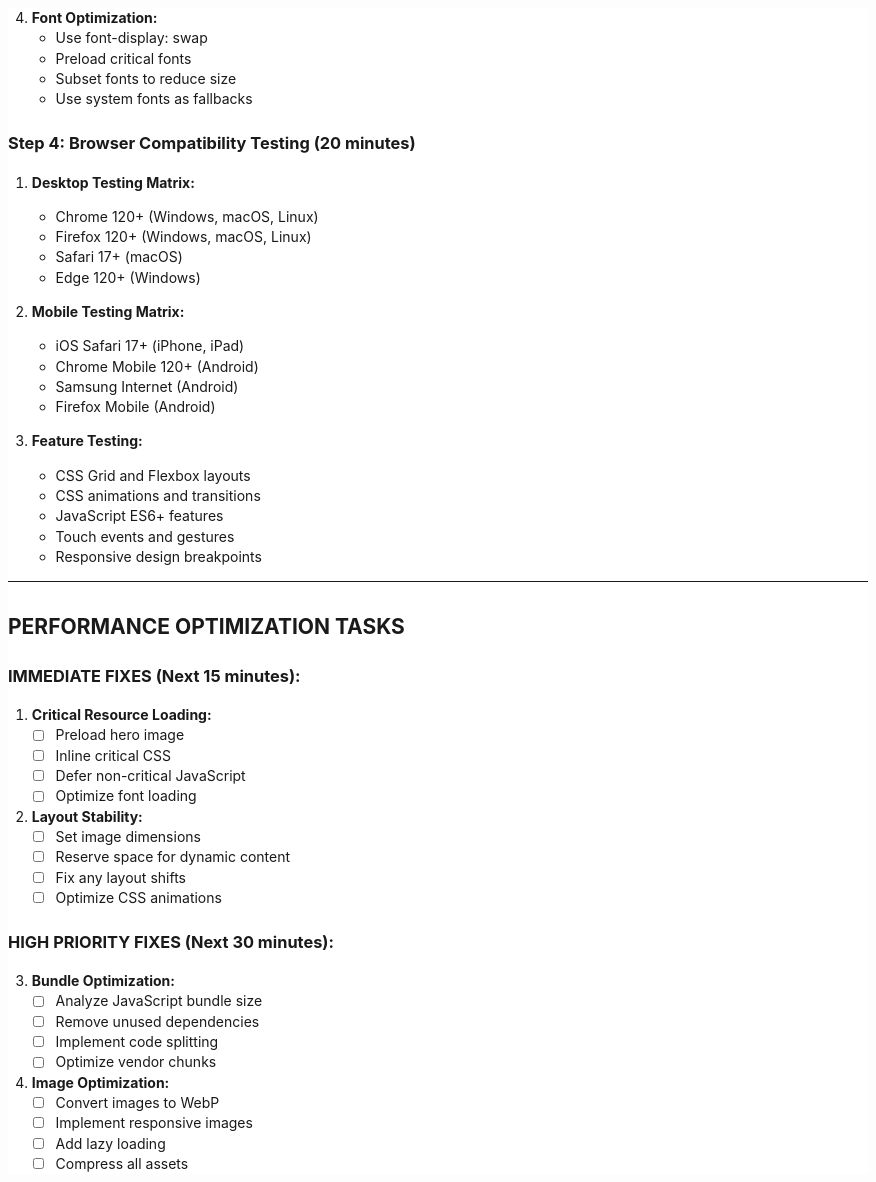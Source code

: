 4. **Font Optimization:**
   - Use font-display: swap
   - Preload critical fonts
   - Subset fonts to reduce size
   - Use system fonts as fallbacks

### Step 4: Browser Compatibility Testing (20 minutes)
1. **Desktop Testing Matrix:**
   - Chrome 120+ (Windows, macOS, Linux)
   - Firefox 120+ (Windows, macOS, Linux)
   - Safari 17+ (macOS)
   - Edge 120+ (Windows)

2. **Mobile Testing Matrix:**
   - iOS Safari 17+ (iPhone, iPad)
   - Chrome Mobile 120+ (Android)
   - Samsung Internet (Android)
   - Firefox Mobile (Android)

3. **Feature Testing:**
   - CSS Grid and Flexbox layouts
   - CSS animations and transitions
   - JavaScript ES6+ features
   - Touch events and gestures
   - Responsive design breakpoints

---

## PERFORMANCE OPTIMIZATION TASKS

### IMMEDIATE FIXES (Next 15 minutes):
1. **Critical Resource Loading:**
   - [ ] Preload hero image
   - [ ] Inline critical CSS
   - [ ] Defer non-critical JavaScript
   - [ ] Optimize font loading

2. **Layout Stability:**
   - [ ] Set image dimensions
   - [ ] Reserve space for dynamic content
   - [ ] Fix any layout shifts
   - [ ] Optimize CSS animations

### HIGH PRIORITY FIXES (Next 30 minutes):
3. **Bundle Optimization:**
   - [ ] Analyze JavaScript bundle size
   - [ ] Remove unused dependencies
   - [ ] Implement code splitting
   - [ ] Optimize vendor chunks

4. **Image Optimization:**
   - [ ] Convert images to WebP
   - [ ] Implement responsive images
   - [ ] Add lazy loading
   - [ ] Compress all assets
